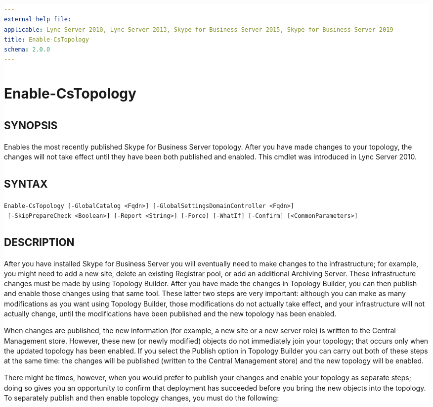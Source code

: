 ```yaml
---
external help file: 
applicable: Lync Server 2010, Lync Server 2013, Skype for Business Server 2015, Skype for Business Server 2019
title: Enable-CsTopology
schema: 2.0.0
---
```


# Enable-CsTopology

## SYNOPSIS
Enables the most recently published Skype for Business Server topology.
After you have made changes to your topology, the changes will not take effect until they have been both published and enabled.
This cmdlet was introduced in Lync Server 2010.


## SYNTAX

```
Enable-CsTopology [-GlobalCatalog <Fqdn>] [-GlobalSettingsDomainController <Fqdn>]
 [-SkipPrepareCheck <Boolean>] [-Report <String>] [-Force] [-WhatIf] [-Confirm] [<CommonParameters>]
```

## DESCRIPTION
After you have installed Skype for Business Server you will eventually need to make changes to the infrastructure; for example, you might need to add a new site, delete an existing Registrar pool, or add an additional Archiving Server.
These infrastructure changes must be made by using Topology Builder.
After you have made the changes in Topology Builder, you can then publish and enable those changes using that same tool.
These latter two steps are very important: although you can make as many modifications as you want using Topology Builder, those modifications do not actually take effect, and your infrastructure will not actually change, until the modifications have been published and the new topology has been enabled.

When changes are published, the new information (for example, a new site or a new server role) is written to the Central Management store.
However, these new (or newly modified) objects do not immediately join your topology; that occurs only when the updated topology has been enabled.
If you select the Publish option in Topology Builder you can carry out both of these steps at the same time: the changes will be published (written to the Central Management store) and the new topology will be enabled.

There might be times, however, when you would prefer to publish your changes and enable your topology as separate steps; doing so gives you an opportunity to confirm that deployment has succeeded before you bring the new objects into the topology.
To separately publish and then enable topology changes, you must do the following:
